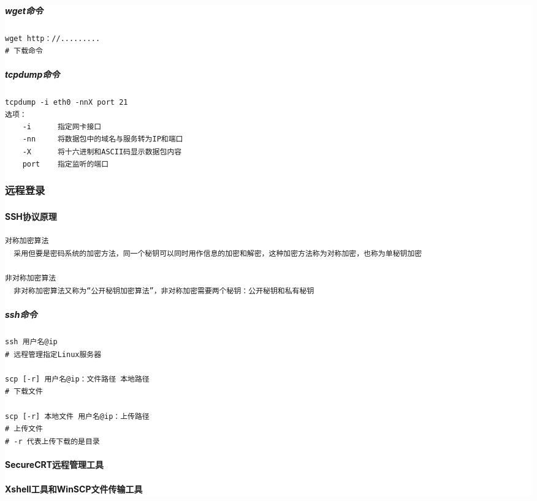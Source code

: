 ##### wget命令

```shell
wget http：//.........
# 下载命令
```

##### tcpdump命令

```shell
tcpdump -i eth0 -nnX port 21
选项：
	-i		指定网卡接口
	-nn		将数据包中的域名与服务转为IP和端口
	-X		将十六进制和ASCII码显示数据包内容
	port	指定监听的端口
```

### 远程登录

#### SSH协议原理

```shell
对称加密算法
  采用但要是密码系统的加密方法，同一个秘钥可以同时用作信息的加密和解密，这种加密方法称为对称加密，也称为单秘钥加密

非对称加密算法
  非对称加密算法又称为“公开秘钥加密算法”，非对称加密需要两个秘钥：公开秘钥和私有秘钥
```

##### ssh命令

```shell
ssh 用户名@ip
# 远程管理指定Linux服务器

scp [-r] 用户名@ip：文件路径 本地路径
# 下载文件

scp [-r] 本地文件 用户名@ip：上传路径
# 上传文件
# -r 代表上传下载的是目录
```

#### SecureCRT远程管理工具

#### Xshell工具和WinSCP文件传输工具